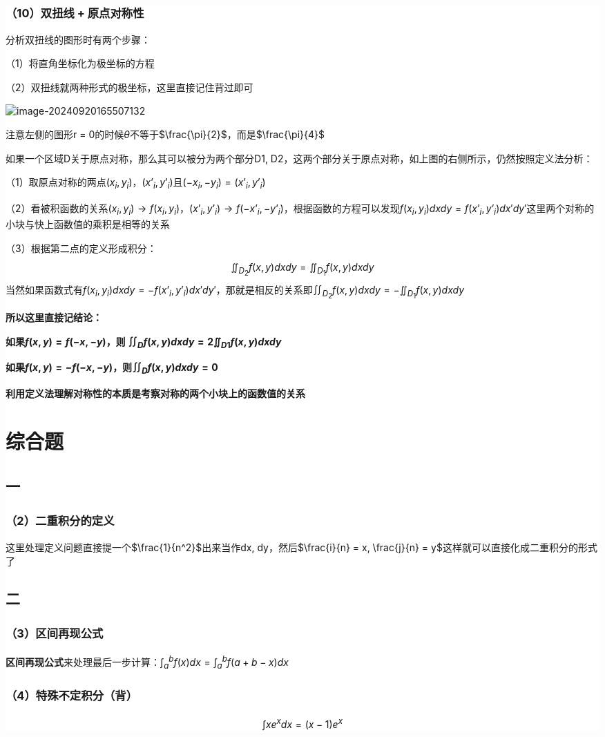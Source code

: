 ### （10）双扭线 + 原点对称性

分析双扭线的图形时有两个步骤：

（1）将直角坐标化为极坐标的方程

（2）双扭线就两种形式的极坐标，这里直接记住背过即可

![image-20240920165507132](https://typora-1310242472.cos.ap-nanjing.myqcloud.com/typora_img/image-20240920165507132.png)

注意左侧的图形r = 0的时候$\theta$不等于$\frac{\pi}{2}$，而是$\frac{\pi}{4}$

如果一个区域D关于原点对称，那么其可以被分为两个部分D1, D2，这两个部分关于原点对称，如上图的右侧所示，仍然按照定义法分析：

（1）取原点对称的两点$(x_i, y_i)，(x’_i, y’_i)$且$(-x_i, -y_i) = (x’_i, y’_i)$

（2）看被积函数的关系$(x_i, y_i) \to f(x_i, y_i)$，$(x’_i, y’_i) \to f(-x’_i, -y’_i)$，根据函数的方程可以发现$f(x_i, y_i)dxdy = f(x’_i, y’_i)dx'dy'$这里两个对称的小块与快上函数值的乘积是相等的关系

（3）根据第二点的定义形成积分：
$$
\iint_{D_2}f(x, y)dxdy = \iint_{D_1}f(x, y)dxdy
$$
当然如果函数式有$f(x_i, y_i)dxdy = -f(x’_i, y’_i)dx'dy'$，那就是相反的关系即$\iint_{D_2}f(x, y)dxdy = -\iint_{D_1}f(x, y)dxdy$

**所以这里直接记结论：**

**如果$f(x, y) = f(-x, -y)$，则 $\iint_{D}f(x, y)dxdy = 2\iint_{D1}f(x, y)dxdy$**

**如果$f(x, y) = -f(-x, -y)$，则$\iint_{D}f(x, y)dxdy = 0$**

**利用定义法理解对称性的本质是考察对称的两个小块上的函数值的关系**

# 综合题

## 一

### （2）二重积分的定义

这里处理定义问题直接提一个$\frac{1}{n^2}$出来当作dx, dy，然后$\frac{i}{n} = x, \frac{j}{n} = y$这样就可以直接化成二重积分的形式了

## 二

### （3）区间再现公式

**区间再现公式**来处理最后一步计算：$\int_a^b f(x) dx = \int_a^b f(a + b - x) dx$

### （4）特殊不定积分（背）

$$
\int x e^x dx = (x - 1)e^x
$$
